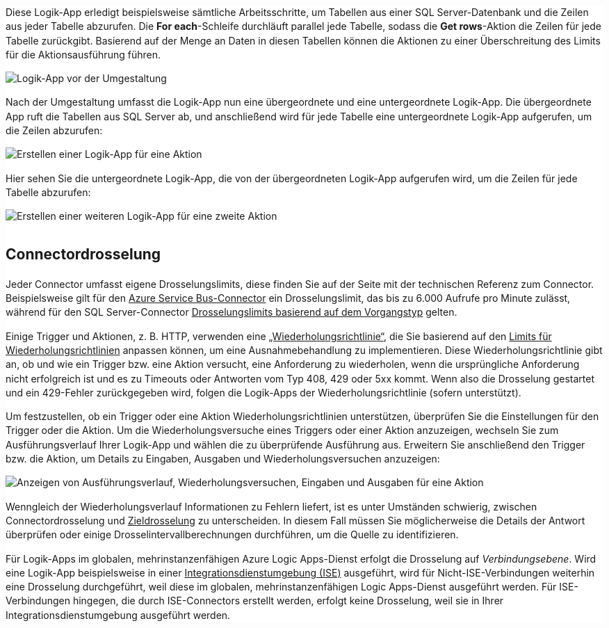   Diese Logik-App erledigt beispielsweise sämtliche Arbeitsschritte, um Tabellen aus einer SQL Server-Datenbank und die Zeilen aus jeder Tabelle abzurufen. Die **For each**-Schleife durchläuft parallel jede Tabelle, sodass die **Get rows**-Aktion die Zeilen für jede Tabelle zurückgibt. Basierend auf der Menge an Daten in diesen Tabellen können die Aktionen zu einer Überschreitung des Limits für die Aktionsausführung führen.

  ![Logik-App vor der Umgestaltung](./media/handle-throttling-problems-429-errors/refactor-logic-app-before-version.png)

  Nach der Umgestaltung umfasst die Logik-App nun eine übergeordnete und eine untergeordnete Logik-App. Die übergeordnete App ruft die Tabellen aus SQL Server ab, und anschließend wird für jede Tabelle eine untergeordnete Logik-App aufgerufen, um die Zeilen abzurufen:

  ![Erstellen einer Logik-App für eine Aktion](./media/handle-throttling-problems-429-errors/refactor-logic-app-single-connection-1.png)

  Hier sehen Sie die untergeordnete Logik-App, die von der übergeordneten Logik-App aufgerufen wird, um die Zeilen für jede Tabelle abzurufen:

  ![Erstellen einer weiteren Logik-App für eine zweite Aktion](./media/handle-throttling-problems-429-errors/refactor-logic-app-single-connection-2.png)

<a name="connector-throttling"></a>

## <a name="connector-throttling"></a>Connectordrosselung

Jeder Connector umfasst eigene Drosselungslimits, diese finden Sie auf der Seite mit der technischen Referenz zum Connector. Beispielsweise gilt für den [Azure Service Bus-Connector](https://docs.microsoft.com/connectors/servicebus/) ein Drosselungslimit, das bis zu 6.000 Aufrufe pro Minute zulässt, während für den SQL Server-Connector [Drosselungslimits basierend auf dem Vorgangstyp](https://docs.microsoft.com/connectors/sql/) gelten.

Einige Trigger und Aktionen, z. B. HTTP, verwenden eine [„Wiederholungsrichtlinie“](../logic-apps/logic-apps-exception-handling.md#retry-policies), die Sie basierend auf den [Limits für Wiederholungsrichtlinien](../logic-apps/logic-apps-limits-and-config.md#retry-policy-limits) anpassen können, um eine Ausnahmebehandlung zu implementieren. Diese Wiederholungsrichtlinie gibt an, ob und wie ein Trigger bzw. eine Aktion versucht, eine Anforderung zu wiederholen, wenn die ursprüngliche Anforderung nicht erfolgreich ist und es zu Timeouts oder Antworten vom Typ 408, 429 oder 5xx kommt. Wenn also die Drosselung gestartet und ein 429-Fehler zurückgegeben wird, folgen die Logik-Apps der Wiederholungsrichtlinie (sofern unterstützt).

Um festzustellen, ob ein Trigger oder eine Aktion Wiederholungsrichtlinien unterstützen, überprüfen Sie die Einstellungen für den Trigger oder die Aktion. Um die Wiederholungsversuche eines Triggers oder einer Aktion anzuzeigen, wechseln Sie zum Ausführungsverlauf Ihrer Logik-App und wählen die zu überprüfende Ausführung aus. Erweitern Sie anschließend den Trigger bzw. die Aktion, um Details zu Eingaben, Ausgaben und Wiederholungsversuchen anzuzeigen:

![Anzeigen von Ausführungsverlauf, Wiederholungsversuchen, Eingaben und Ausgaben für eine Aktion](./media/handle-throttling-problems-429-errors/example-429-too-many-requests-retries.png)

Wenngleich der Wiederholungsverlauf Informationen zu Fehlern liefert, ist es unter Umständen schwierig, zwischen Connectordrosselung und [Zieldrosselung](#destination-throttling) zu unterscheiden. In diesem Fall müssen Sie möglicherweise die Details der Antwort überprüfen oder einige Drosselintervallberechnungen durchführen, um die Quelle zu identifizieren.

Für Logik-Apps im globalen, mehrinstanzenfähigen Azure Logic Apps-Dienst erfolgt die Drosselung auf *Verbindungsebene*. Wird eine Logik-App beispielsweise in einer [Integrationsdienstumgebung (ISE)](../logic-apps/connect-virtual-network-vnet-isolated-environment-overview.md) ausgeführt, wird für Nicht-ISE-Verbindungen weiterhin eine Drosselung durchgeführt, weil diese im globalen, mehrinstanzenfähigen Logic Apps-Dienst ausgeführt werden. Für ISE-Verbindungen hingegen, die durch ISE-Connectors erstellt werden, erfolgt keine Drosselung, weil sie in Ihrer Integrationsdienstumgebung ausgeführt werden.

